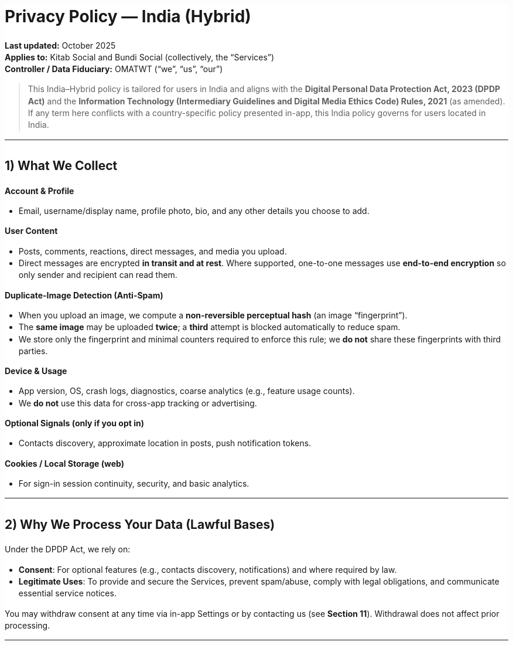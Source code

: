 # Privacy Policy — India (Hybrid)

**Last updated:** October 2025  
**Applies to:** Kitab Social and Bundi Social (collectively, the “Services”)  
**Controller / Data Fiduciary:** OMATWT (“we”, “us”, “our”)

> This India–Hybrid policy is tailored for users in India and aligns with the **Digital Personal Data Protection Act, 2023 (DPDP Act)** and the **Information Technology (Intermediary Guidelines and Digital Media Ethics Code) Rules, 2021** (as amended). If any term here conflicts with a country-specific policy presented in-app, this India policy governs for users located in India.

---

## 1) What We Collect

**Account & Profile**
- Email, username/display name, profile photo, bio, and any other details you choose to add.

**User Content**
- Posts, comments, reactions, direct messages, and media you upload.  
- Direct messages are encrypted **in transit and at rest**. Where supported, one-to-one messages use **end-to-end encryption** so only sender and recipient can read them.

**Duplicate-Image Detection (Anti-Spam)**
- When you upload an image, we compute a **non-reversible perceptual hash** (an image “fingerprint”).  
- The **same image** may be uploaded **twice**; a **third** attempt is blocked automatically to reduce spam.  
- We store only the fingerprint and minimal counters required to enforce this rule; we **do not** share these fingerprints with third parties.

**Device & Usage**
- App version, OS, crash logs, diagnostics, coarse analytics (e.g., feature usage counts).  
- We **do not** use this data for cross-app tracking or advertising.

**Optional Signals (only if you opt in)**
- Contacts discovery, approximate location in posts, push notification tokens.

**Cookies / Local Storage (web)**
- For sign-in session continuity, security, and basic analytics.

---

## 2) Why We Process Your Data (Lawful Bases)

Under the DPDP Act, we rely on:
- **Consent**: For optional features (e.g., contacts discovery, notifications) and where required by law.  
- **Legitimate Uses**: To provide and secure the Services, prevent spam/abuse, comply with legal obligations, and communicate essential service notices.

You may withdraw consent at any time via in-app Settings or by contacting us (see **Section 11**). Withdrawal does not affect prior processing.

---